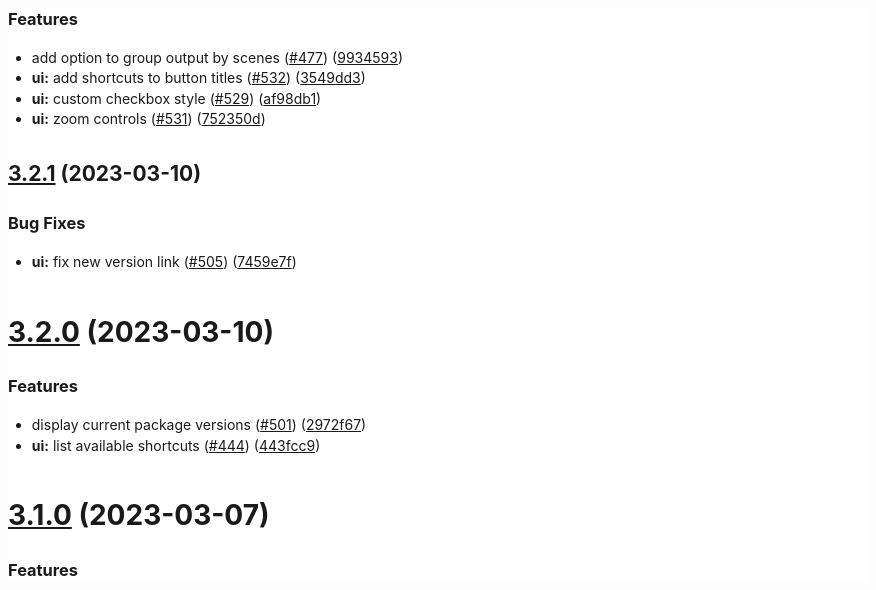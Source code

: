 ### Features

- add option to group output by scenes
  ([#477](https://github.com/motion-canvas/motion-canvas/issues/477))
  ([9934593](https://github.com/motion-canvas/motion-canvas/commit/99345937e7ac92fb674fdee10288e467ffd941e2))
- **ui:** add shortcuts to button titles
  ([#532](https://github.com/motion-canvas/motion-canvas/issues/532))
  ([3549dd3](https://github.com/motion-canvas/motion-canvas/commit/3549dd3fd7ef47376a5a2dd516609499d3985ac3))
- **ui:** custom checkbox style
  ([#529](https://github.com/motion-canvas/motion-canvas/issues/529))
  ([af98db1](https://github.com/motion-canvas/motion-canvas/commit/af98db103d66e8af059dc483d49984b9adb9b95c))
- **ui:** zoom controls
  ([#531](https://github.com/motion-canvas/motion-canvas/issues/531))
  ([752350d](https://github.com/motion-canvas/motion-canvas/commit/752350d0c547e21806f1b70a5c68025012e5ec11))

## [3.2.1](https://github.com/motion-canvas/motion-canvas/compare/v3.2.0...v3.2.1) (2023-03-10)

### Bug Fixes

- **ui:** fix new version link
  ([#505](https://github.com/motion-canvas/motion-canvas/issues/505))
  ([7459e7f](https://github.com/motion-canvas/motion-canvas/commit/7459e7f8355163f3cb6a3ed791fc41a2962a186e))

# [3.2.0](https://github.com/motion-canvas/motion-canvas/compare/v3.1.0...v3.2.0) (2023-03-10)

### Features

- display current package versions
  ([#501](https://github.com/motion-canvas/motion-canvas/issues/501))
  ([2972f67](https://github.com/motion-canvas/motion-canvas/commit/2972f673e201310e69688ab6f2c1adf1cddf2bf3))
- **ui:** list available shortcuts
  ([#444](https://github.com/motion-canvas/motion-canvas/issues/444))
  ([443fcc9](https://github.com/motion-canvas/motion-canvas/commit/443fcc9feb1a1ca69aecbc4db2e194ce4f50f72e))

# [3.1.0](https://github.com/motion-canvas/motion-canvas/compare/v3.0.2...v3.1.0) (2023-03-07)

### Features
